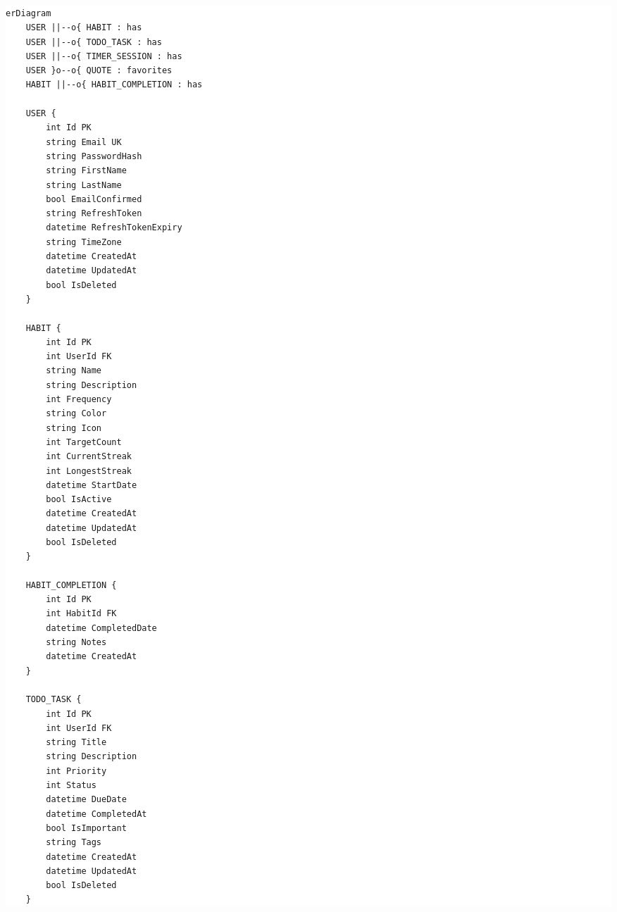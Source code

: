 ```mermaid
erDiagram
    USER ||--o{ HABIT : has
    USER ||--o{ TODO_TASK : has
    USER ||--o{ TIMER_SESSION : has
    USER }o--o{ QUOTE : favorites
    HABIT ||--o{ HABIT_COMPLETION : has
    
    USER {
        int Id PK
        string Email UK
        string PasswordHash
        string FirstName
        string LastName
        bool EmailConfirmed
        string RefreshToken
        datetime RefreshTokenExpiry
        string TimeZone
        datetime CreatedAt
        datetime UpdatedAt
        bool IsDeleted
    }
    
    HABIT {
        int Id PK
        int UserId FK
        string Name
        string Description
        int Frequency
        string Color
        string Icon
        int TargetCount
        int CurrentStreak
        int LongestStreak
        datetime StartDate
        bool IsActive
        datetime CreatedAt
        datetime UpdatedAt
        bool IsDeleted
    }
    
    HABIT_COMPLETION {
        int Id PK
        int HabitId FK
        datetime CompletedDate
        string Notes
        datetime CreatedAt
    }
    
    TODO_TASK {
        int Id PK
        int UserId FK
        string Title
        string Description
        int Priority
        int Status
        datetime DueDate
        datetime CompletedAt
        bool IsImportant
        string Tags
        datetime CreatedAt
        datetime UpdatedAt
        bool IsDeleted
    }
```